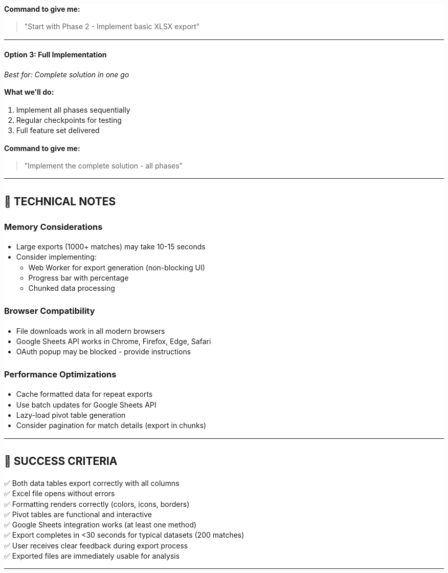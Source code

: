 **Command to give me:**
> "Start with Phase 2 - Implement basic XLSX export"

---

#### **Option 3: Full Implementation**
*Best for: Complete solution in one go*

**What we'll do:**
1. Implement all phases sequentially
2. Regular checkpoints for testing
3. Full feature set delivered

**Command to give me:**
> "Implement the complete solution - all phases"

---

## 📌 **TECHNICAL NOTES**

### **Memory Considerations**
- Large exports (1000+ matches) may take 10-15 seconds
- Consider implementing:
  - Web Worker for export generation (non-blocking UI)
  - Progress bar with percentage
  - Chunked data processing

### **Browser Compatibility**
- File downloads work in all modern browsers
- Google Sheets API works in Chrome, Firefox, Edge, Safari
- OAuth popup may be blocked - provide instructions

### **Performance Optimizations**
- Cache formatted data for repeat exports
- Use batch updates for Google Sheets API
- Lazy-load pivot table generation
- Consider pagination for match details (export in chunks)

---

## 🎯 **SUCCESS CRITERIA**

✅ Both data tables export correctly with all columns  
✅ Excel file opens without errors  
✅ Formatting renders correctly (colors, icons, borders)  
✅ Pivot tables are functional and interactive  
✅ Google Sheets integration works (at least one method)  
✅ Export completes in <30 seconds for typical datasets (200 matches)  
✅ User receives clear feedback during export process  
✅ Exported files are immediately usable for analysis  

---
